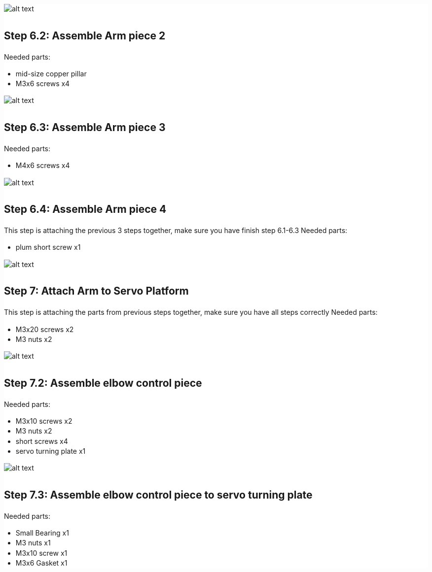 ![alt text](https://user-images.githubusercontent.com/68445659/92332429-f2289b80-f032-11ea-9c7f-933969a7808c.png)

## Step 6.2: Assemble Arm piece 2
Needed parts: 
- mid-size copper pillar
- M3x6 screws x4

![alt text](https://user-images.githubusercontent.com/68445659/92332430-f2c13200-f032-11ea-91ae-d90fb8e20bef.png)

## Step 6.3: Assemble Arm piece 3
Needed parts: 
- M4x6 screws x4

![alt text](https://user-images.githubusercontent.com/68445659/92332431-f359c880-f032-11ea-97ac-09db315a0c11.png)

## Step 6.4: Assemble Arm piece 4
This step is attaching the previous 3 steps together, make sure you have finish step 6.1-6.3
Needed parts: 
- plum short screw x1

![alt text](https://user-images.githubusercontent.com/68445659/92332432-f3f25f00-f032-11ea-96b2-1a11e1ff25b2.png)

## Step 7: Attach Arm to Servo Platform
This step is attaching the parts from previous steps together, make sure you have all steps correctly
Needed parts: 
- M3x20 screws x2
- M3 nuts x2

![alt text](https://user-images.githubusercontent.com/68445659/92332436-f48af580-f032-11ea-9a5e-2334dd8bc211.png)

## Step 7.2: Assemble elbow control piece
Needed parts: 
- M3x10 screws x2
- M3 nuts x2
- short screws x4
- servo turning plate x1

![alt text](https://user-images.githubusercontent.com/68445659/92332438-f5238c00-f032-11ea-823e-4578070f451d.png)

## Step 7.3: Assemble elbow control piece to servo turning plate
Needed parts: 
- Small Bearing x1
- M3 nuts x1
- M3x10 screw x1
- M3x6 Gasket x1
